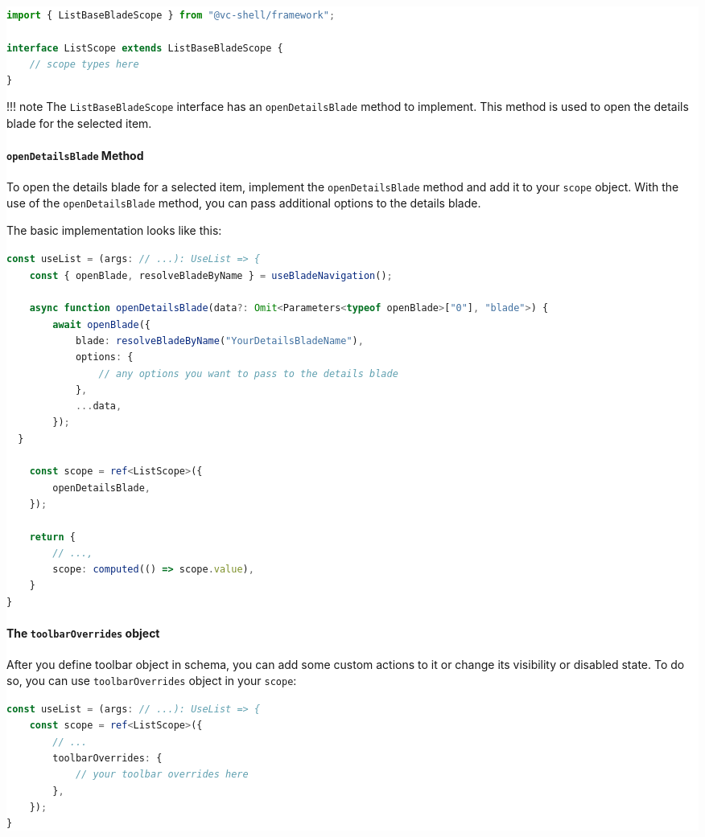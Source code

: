 ```typescript
import { ListBaseBladeScope } from "@vc-shell/framework";

interface ListScope extends ListBaseBladeScope {
    // scope types here
}
```

!!! note
    The `ListBaseBladeScope` interface has an `openDetailsBlade` method to implement. This method is used to open the details blade for the selected item.

#### `openDetailsBlade` Method

To open the details blade for a selected item, implement the `openDetailsBlade` method and add it to your `scope` object. With the use of the `openDetailsBlade` method, you can pass additional options to the details blade.

The basic implementation looks like this:

```typescript
const useList = (args: // ...): UseList => {
    const { openBlade, resolveBladeByName } = useBladeNavigation();

    async function openDetailsBlade(data?: Omit<Parameters<typeof openBlade>["0"], "blade">) {
        await openBlade({
            blade: resolveBladeByName("YourDetailsBladeName"),
            options: {
                // any options you want to pass to the details blade
            },
            ...data,
        });
  }

    const scope = ref<ListScope>({
        openDetailsBlade,
    });

    return {
        // ...,
        scope: computed(() => scope.value),
    }
}
```

#### The `toolbarOverrides` object

After you define toolbar object in schema, you can add some custom actions to it or change its visibility or disabled state. To do so, you can use `toolbarOverrides` object in your `scope`:

```typescript
const useList = (args: // ...): UseList => {
    const scope = ref<ListScope>({
        // ...
        toolbarOverrides: {
            // your toolbar overrides here
        },
    });
}
```
